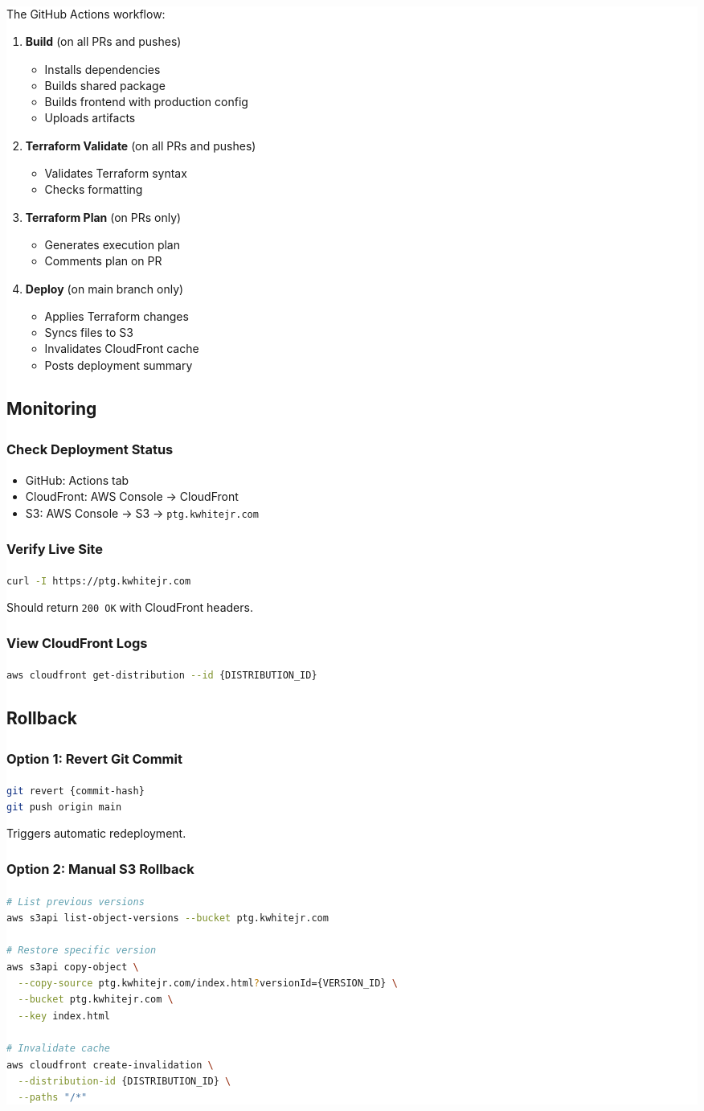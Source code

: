 The GitHub Actions workflow:

1. **Build** (on all PRs and pushes)
   - Installs dependencies
   - Builds shared package
   - Builds frontend with production config
   - Uploads artifacts

2. **Terraform Validate** (on all PRs and pushes)
   - Validates Terraform syntax
   - Checks formatting

3. **Terraform Plan** (on PRs only)
   - Generates execution plan
   - Comments plan on PR

4. **Deploy** (on main branch only)
   - Applies Terraform changes
   - Syncs files to S3
   - Invalidates CloudFront cache
   - Posts deployment summary

## Monitoring

### Check Deployment Status
- GitHub: Actions tab
- CloudFront: AWS Console → CloudFront
- S3: AWS Console → S3 → `ptg.kwhitejr.com`

### Verify Live Site
```bash
curl -I https://ptg.kwhitejr.com
```

Should return `200 OK` with CloudFront headers.

### View CloudFront Logs
```bash
aws cloudfront get-distribution --id {DISTRIBUTION_ID}
```

## Rollback

### Option 1: Revert Git Commit
```bash
git revert {commit-hash}
git push origin main
```
Triggers automatic redeployment.

### Option 2: Manual S3 Rollback
```bash
# List previous versions
aws s3api list-object-versions --bucket ptg.kwhitejr.com

# Restore specific version
aws s3api copy-object \
  --copy-source ptg.kwhitejr.com/index.html?versionId={VERSION_ID} \
  --bucket ptg.kwhitejr.com \
  --key index.html

# Invalidate cache
aws cloudfront create-invalidation \
  --distribution-id {DISTRIBUTION_ID} \
  --paths "/*"
```
